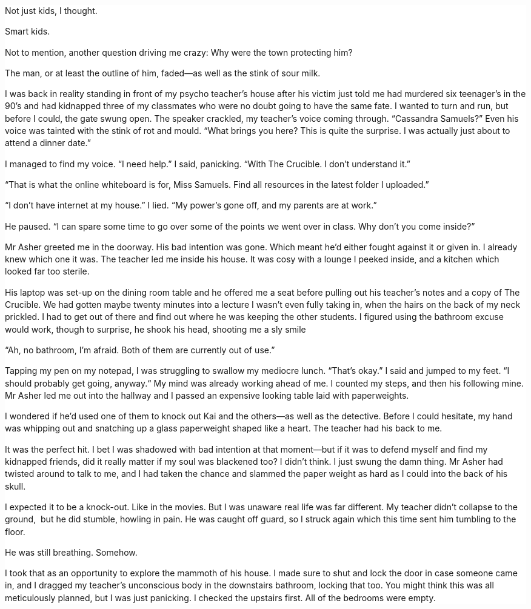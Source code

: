 Not just kids, I thought.

Smart kids.

Not to mention, another question driving me crazy: Why were the town protecting him?

The man, or at least the outline of him, faded—as well as the stink of sour milk.

I was back in reality standing in front of my psycho teacher’s house after his victim just told me had murdered six teenager’s in the 90’s and had kidnapped three of my classmates who were no doubt going to have the same fate. I wanted to turn and run, but before I could, the gate swung open. The speaker crackled, my teacher’s voice coming through. “Cassandra Samuels?” Even his voice was tainted with the stink of rot and mould. “What brings you here? This is quite the surprise. I was actually just about to attend a dinner date.”

I managed to find my voice. “I need help.” I said, panicking. “With The Crucible. I don’t understand it.”

“That is what the online whiteboard is for, Miss Samuels. Find all resources in the latest folder I uploaded.”

“I don’t have internet at my house.” I lied. “My power’s gone off, and my parents are at work.”

He paused. “I can spare some time to go over some of the points we went over in class. Why don’t you come inside?”

Mr Asher greeted me in the doorway. His bad intention was gone. Which meant he’d either fought against it or given in. I already knew which one it was. The teacher led me inside his house. It was cosy with a lounge I peeked inside, and a kitchen which looked far too sterile.

His laptop was set-up on the dining room table and he offered me a seat before pulling out his teacher’s notes and a copy of The Crucible. We had gotten maybe twenty minutes into a lecture I wasn’t even fully taking in, when the hairs on the back of my neck prickled. I had to get out of there and find out where he was keeping the other students. I figured using the bathroom excuse would work, though to surprise, he shook his head, shooting me a sly smile

“Ah, no bathroom, I’m afraid. Both of them are currently out of use.”

Tapping my pen on my notepad, I was struggling to swallow my mediocre lunch. “That’s okay.” I said and jumped to my feet. “I should probably get going, anyway.“ My mind was already working ahead of me. I counted my steps, and then his following mine. Mr Asher led me out into the hallway and I passed an expensive looking table laid with paperweights.

I wondered if he’d used one of them to knock out Kai and the others—as well as the detective. Before I could hesitate, my hand was whipping out and snatching up a glass paperweight shaped like a heart. The teacher had his back to me. 

It was the perfect hit. I bet I was shadowed with bad intention at that moment—but if it was to defend myself and find my kidnapped friends, did it really matter if my soul was blackened too? I didn’t think. I just swung the damn thing. Mr Asher had twisted around to talk to me, and I had taken the chance and slammed the paper weight as hard as I could into the back of his skull. 

I expected it to be a knock-out. Like in the movies. But I was unaware real life was far different. My teacher didn’t collapse to the ground,  but he did stumble, howling in pain. He was caught off guard, so I struck again which this time sent him tumbling to the floor.

He was still breathing. Somehow.

I took that as an opportunity to explore the mammoth of his house. I made sure to shut and lock the door in case someone came in, and I dragged my teacher’s unconscious body in the downstairs bathroom, locking that too. You might think this was all meticulously planned, but I was just panicking. I checked the upstairs first. All of the bedrooms were empty. 
